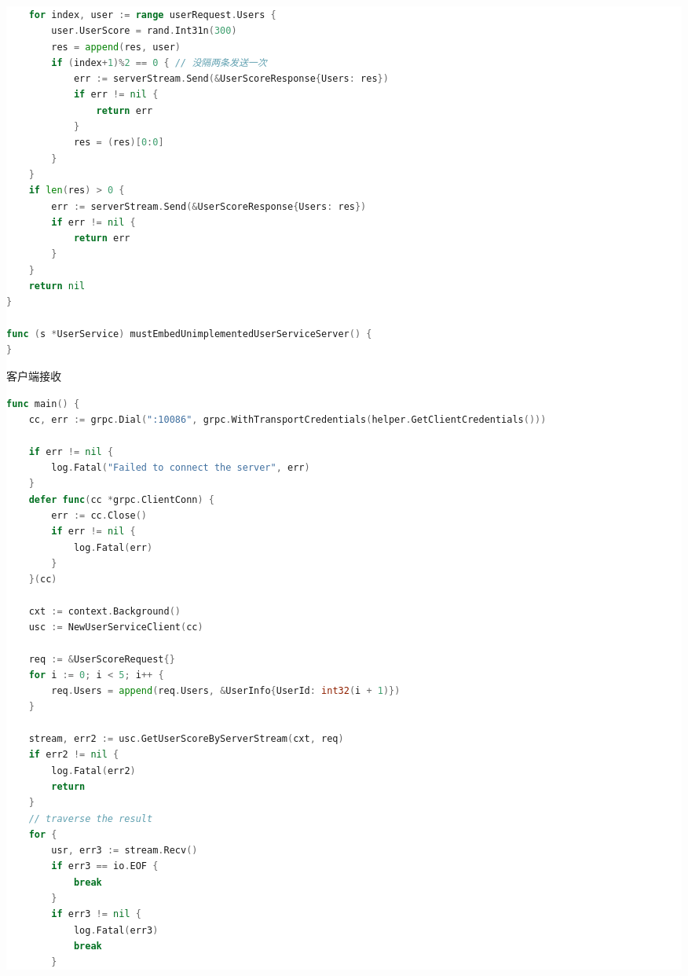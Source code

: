 ```go
	for index, user := range userRequest.Users {
		user.UserScore = rand.Int31n(300)
		res = append(res, user)
		if (index+1)%2 == 0 { // 没隔两条发送一次
			err := serverStream.Send(&UserScoreResponse{Users: res})
			if err != nil {
				return err
			}
			res = (res)[0:0]
		}
	}
	if len(res) > 0 {
		err := serverStream.Send(&UserScoreResponse{Users: res})
		if err != nil {
			return err
		}
	}
	return nil
}

func (s *UserService) mustEmbedUnimplementedUserServiceServer() {
}

```

客户端接收

```go
func main() {
	cc, err := grpc.Dial(":10086", grpc.WithTransportCredentials(helper.GetClientCredentials()))

	if err != nil {
		log.Fatal("Failed to connect the server", err)
	}
	defer func(cc *grpc.ClientConn) {
		err := cc.Close()
		if err != nil {
			log.Fatal(err)
		}
	}(cc)

	cxt := context.Background()
	usc := NewUserServiceClient(cc)

	req := &UserScoreRequest{}
	for i := 0; i < 5; i++ {
		req.Users = append(req.Users, &UserInfo{UserId: int32(i + 1)})
	}

	stream, err2 := usc.GetUserScoreByServerStream(cxt, req)
	if err2 != nil {
		log.Fatal(err2)
		return
	}
	// traverse the result
	for {
		usr, err3 := stream.Recv()
		if err3 == io.EOF {
			break
		}
		if err3 != nil {
			log.Fatal(err3)
			break
		}
```